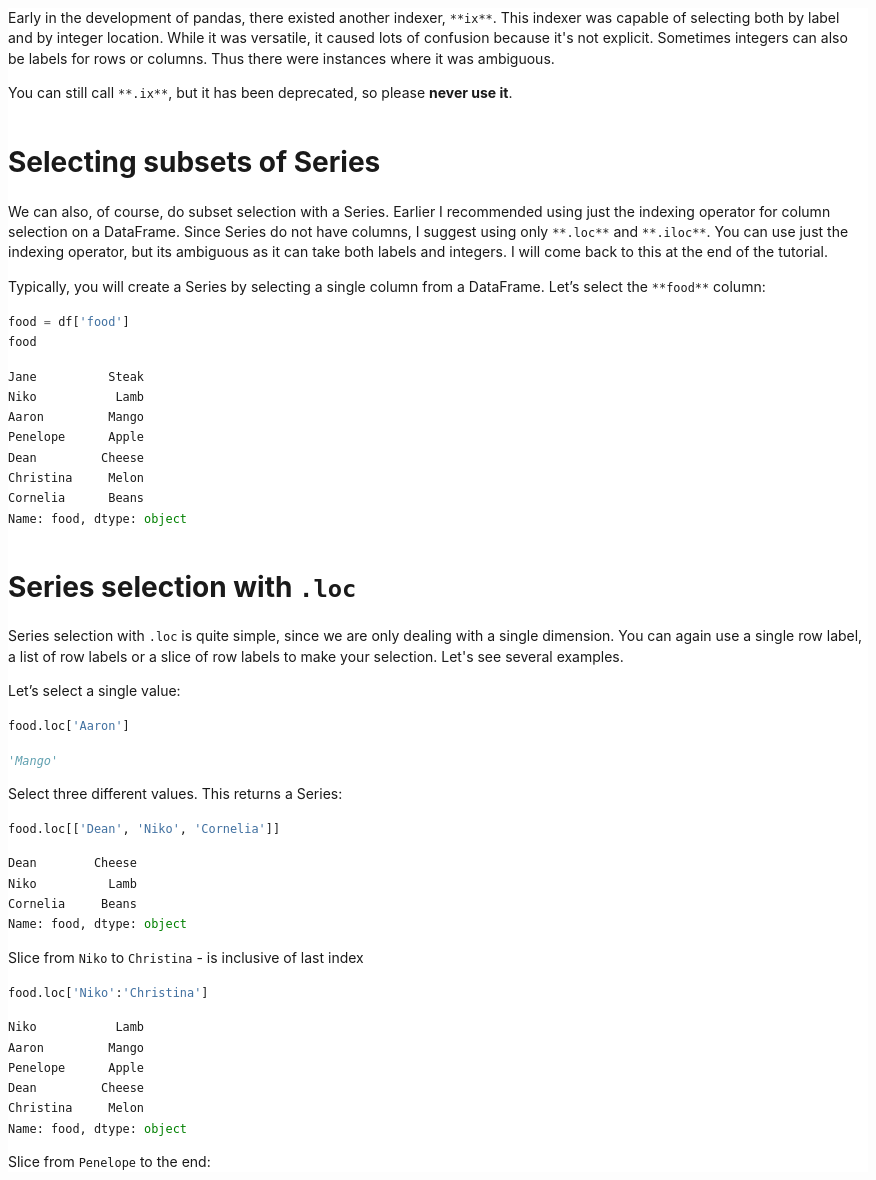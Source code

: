 Early in the development of pandas, there existed another indexer,  `**ix**`. This indexer was capable of selecting both by label and by integer location. While it was versatile, it caused lots of confusion because it's not explicit. Sometimes integers can also be labels for rows or columns. Thus there were instances where it was ambiguous.

You can still call  `**.ix**`, but it has been deprecated, so please  **never use it**.

# Selecting subsets of Series

We can also, of course, do subset selection with a Series. Earlier I recommended using just the indexing operator for column selection on a DataFrame. Since Series do not have columns, I suggest using only  `**.loc**`  and  `**.iloc**`. You can use just the indexing operator, but its ambiguous as it can take both labels and integers. I will come back to this at the end of the tutorial.

Typically, you will create a Series by selecting a single column from a DataFrame. Let’s select the  `**food**`  column:
```py
food = df['food']  
food  
```
```py
Jane          Steak  
Niko           Lamb  
Aaron         Mango  
Penelope      Apple  
Dean         Cheese  
Christina     Melon  
Cornelia      Beans  
Name: food, dtype: object
```
# Series selection with  `.loc`

Series selection with  `.loc`  is quite simple, since we are only dealing with a single dimension. You can again use a single row label, a list of row labels or a slice of row labels to make your selection. Let's see several examples.

Let’s select a single value:
```py
food.loc['Aaron']  
```
```py
'Mango'
```
Select three different values. This returns a Series:
```py
food.loc[['Dean', 'Niko', 'Cornelia']]  
```
```py
Dean        Cheese  
Niko          Lamb  
Cornelia     Beans  
Name: food, dtype: object
```
Slice from  `Niko`  to  `Christina`  - is inclusive of last index
```py
food.loc['Niko':'Christina'] 
```
```py 
Niko           Lamb  
Aaron         Mango  
Penelope      Apple  
Dean         Cheese  
Christina     Melon  
Name: food, dtype: object
```
Slice from  `Penelope`  to the end: